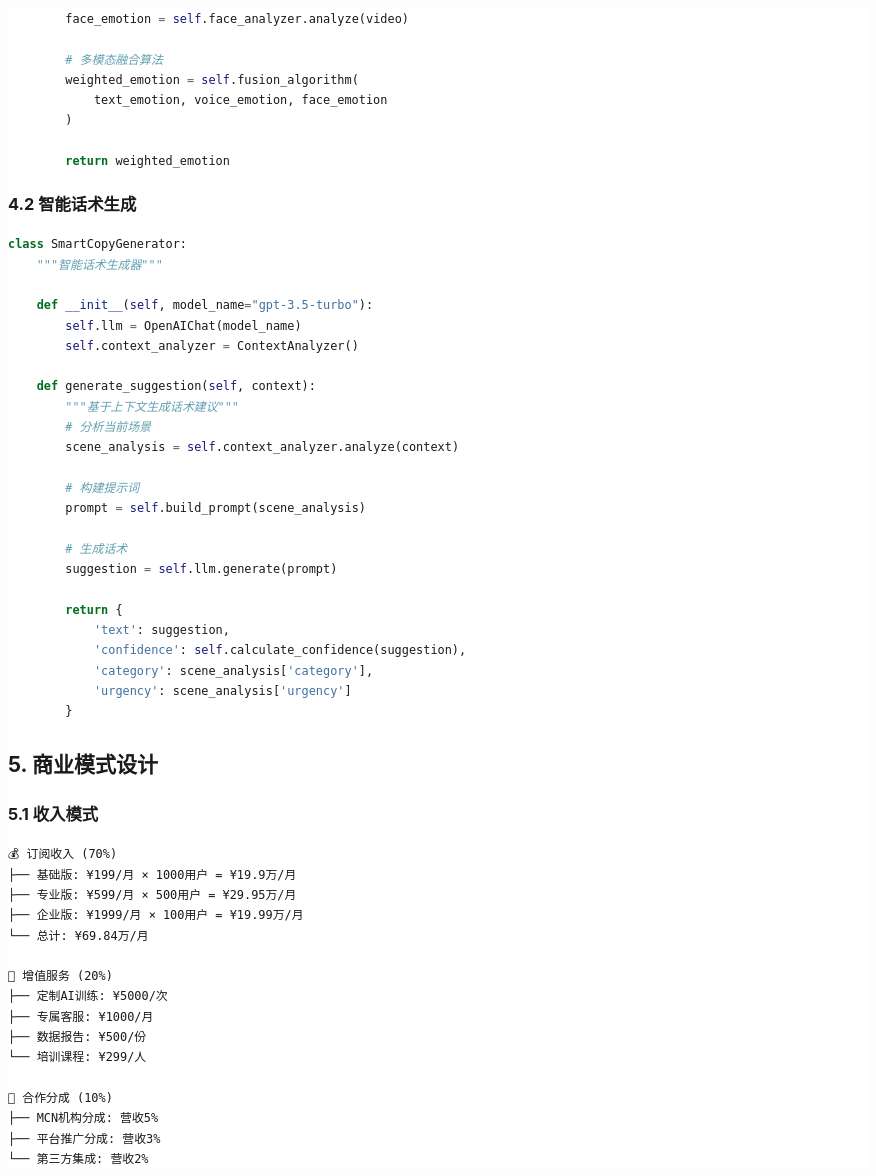 ```python
        face_emotion = self.face_analyzer.analyze(video)
        
        # 多模态融合算法
        weighted_emotion = self.fusion_algorithm(
            text_emotion, voice_emotion, face_emotion
        )
        
        return weighted_emotion
```

### 4.2 智能话术生成
```python
class SmartCopyGenerator:
    """智能话术生成器"""
    
    def __init__(self, model_name="gpt-3.5-turbo"):
        self.llm = OpenAIChat(model_name)
        self.context_analyzer = ContextAnalyzer()
        
    def generate_suggestion(self, context):
        """基于上下文生成话术建议"""
        # 分析当前场景
        scene_analysis = self.context_analyzer.analyze(context)
        
        # 构建提示词
        prompt = self.build_prompt(scene_analysis)
        
        # 生成话术
        suggestion = self.llm.generate(prompt)
        
        return {
            'text': suggestion,
            'confidence': self.calculate_confidence(suggestion),
            'category': scene_analysis['category'],
            'urgency': scene_analysis['urgency']
        }
```

## 5. 商业模式设计

### 5.1 收入模式
```
💰 订阅收入 (70%)
├── 基础版: ¥199/月 × 1000用户 = ¥19.9万/月
├── 专业版: ¥599/月 × 500用户 = ¥29.95万/月
├── 企业版: ¥1999/月 × 100用户 = ¥19.99万/月
└── 总计: ¥69.84万/月

🛒 增值服务 (20%)
├── 定制AI训练: ¥5000/次
├── 专属客服: ¥1000/月
├── 数据报告: ¥500/份
└── 培训课程: ¥299/人

🤝 合作分成 (10%)
├── MCN机构分成: 营收5%
├── 平台推广分成: 营收3%
└── 第三方集成: 营收2%
```
